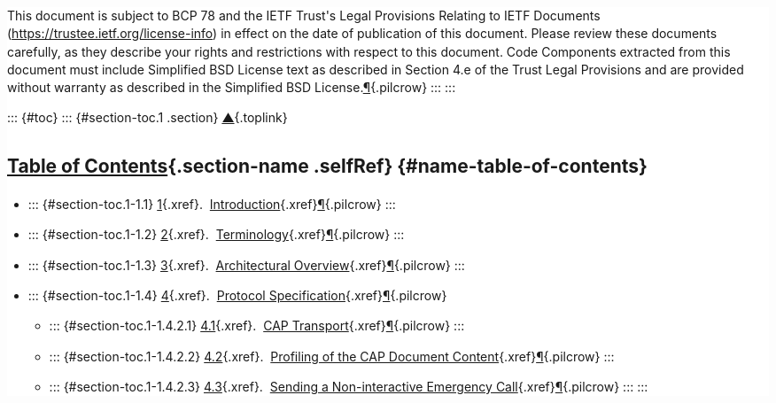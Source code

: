This document is subject to BCP 78 and the IETF Trust\'s Legal
Provisions Relating to IETF Documents
(<https://trustee.ietf.org/license-info>) in effect on the date of
publication of this document. Please review these documents carefully,
as they describe your rights and restrictions with respect to this
document. Code Components extracted from this document must include
Simplified BSD License text as described in Section 4.e of the Trust
Legal Provisions and are provided without warranty as described in the
Simplified BSD License.[¶](#section-boilerplate.2-2){.pilcrow}
:::
:::

::: {#toc}
::: {#section-toc.1 .section}
[▲](#){.toplink}

## [Table of Contents](#name-table-of-contents){.section-name .selfRef} {#name-table-of-contents}

-   ::: {#section-toc.1-1.1}
    [1](#section-1){.xref}.  [Introduction](#name-introduction){.xref}[¶](#section-toc.1-1.1.1){.pilcrow}
    :::

-   ::: {#section-toc.1-1.2}
    [2](#section-2){.xref}.  [Terminology](#name-terminology){.xref}[¶](#section-toc.1-1.2.1){.pilcrow}
    :::

-   ::: {#section-toc.1-1.3}
    [3](#section-3){.xref}.  [Architectural
    Overview](#name-architectural-overview){.xref}[¶](#section-toc.1-1.3.1){.pilcrow}
    :::

-   ::: {#section-toc.1-1.4}
    [4](#section-4){.xref}.  [Protocol
    Specification](#name-protocol-specification){.xref}[¶](#section-toc.1-1.4.1){.pilcrow}

    -   ::: {#section-toc.1-1.4.2.1}
        [4.1](#section-4.1){.xref}.  [CAP
        Transport](#name-cap-transport){.xref}[¶](#section-toc.1-1.4.2.1.1){.pilcrow}
        :::

    -   ::: {#section-toc.1-1.4.2.2}
        [4.2](#section-4.2){.xref}.  [Profiling of the CAP Document
        Content](#name-profiling-of-the-cap-docume){.xref}[¶](#section-toc.1-1.4.2.2.1){.pilcrow}
        :::

    -   ::: {#section-toc.1-1.4.2.3}
        [4.3](#section-4.3){.xref}.  [Sending a Non-interactive
        Emergency
        Call](#name-sending-a-non-interactive-e){.xref}[¶](#section-toc.1-1.4.2.3.1){.pilcrow}
        :::
    :::
